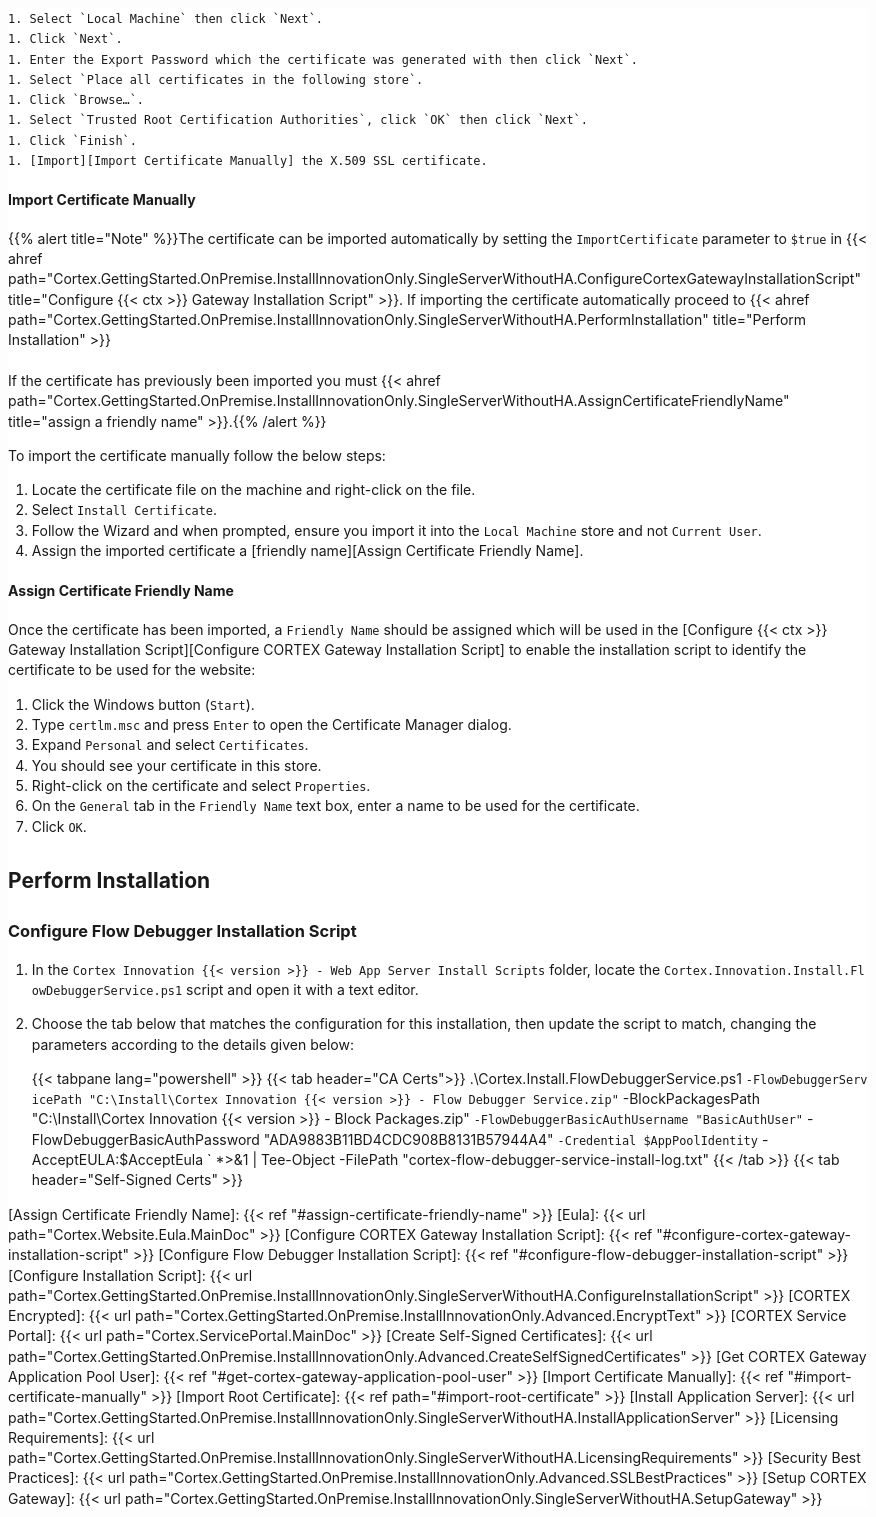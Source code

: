     1. Select `Local Machine` then click `Next`.
    1. Click `Next`.
    1. Enter the Export Password which the certificate was generated with then click `Next`.
    1. Select `Place all certificates in the following store`.
    1. Click `Browse…`.
    1. Select `Trusted Root Certification Authorities`, click `OK` then click `Next`.
    1. Click `Finish`.
    1. [Import][Import Certificate Manually] the X.509 SSL certificate.

#### Import Certificate Manually

{{% alert title="Note" %}}The certificate can be imported automatically by setting the `ImportCertificate` parameter to `$true` in {{< ahref path="Cortex.GettingStarted.OnPremise.InstallInnovationOnly.SingleServerWithoutHA.ConfigureCortexGatewayInstallationScript" title="Configure {{< ctx >}} Gateway Installation Script" >}}. If importing the certificate automatically proceed to {{< ahref path="Cortex.GettingStarted.OnPremise.InstallInnovationOnly.SingleServerWithoutHA.PerformInstallation" title="Perform Installation" >}} <br /><br /> If the certificate has previously been imported you must {{< ahref path="Cortex.GettingStarted.OnPremise.InstallInnovationOnly.SingleServerWithoutHA.AssignCertificateFriendlyName" title="assign a friendly name" >}}.{{% /alert %}}

To import the certificate manually follow the below steps:

1. Locate the certificate file on the machine and right-click on the file.
1. Select `Install Certificate`.
1. Follow the Wizard and when prompted, ensure you import it into the `Local Machine` store and not `Current User`.
1. Assign the imported certificate a [friendly name][Assign Certificate Friendly Name].

#### Assign Certificate Friendly Name

Once the certificate has been imported, a `Friendly Name` should be assigned which will be used in the [Configure {{< ctx >}} Gateway Installation Script][Configure CORTEX Gateway Installation Script] to enable the installation script to identify the certificate to be used for the website:

1. Click the Windows button (`Start`).
1. Type `certlm.msc` and press `Enter` to open the Certificate Manager dialog.
1. Expand `Personal` and select `Certificates`.
1. You should see your certificate in this store.
1. Right-click on the certificate and select `Properties`.
1. On the `General` tab in the `Friendly Name` text box, enter a name to be used for the certificate.
1. Click `OK`.

## Perform Installation

### Configure Flow Debugger Installation Script

1. In the `Cortex Innovation {{< version >}} - Web App Server Install Scripts` folder, locate the `Cortex.Innovation.Install.FlowDebuggerService.ps1` script and open it with a text editor.

1. Choose the tab below that matches the configuration for this installation, then update the script to match, changing the parameters according to the details given below:

    {{< tabpane lang="powershell" >}}
        {{< tab header="CA Certs">}}
.\Cortex.Install.FlowDebuggerService.ps1 `
    -FlowDebuggerServicePath "C:\Install\Cortex Innovation {{< version >}} - Flow Debugger Service.zip" `
    -BlockPackagesPath "C:\Install\Cortex Innovation {{< version >}} - Block Packages.zip" `
    -FlowDebuggerBasicAuthUsername "BasicAuthUser" `
    -FlowDebuggerBasicAuthPassword "ADA9883B11BD4CDC908B8131B57944A4" `
    -Credential $AppPoolIdentity `
    -AcceptEULA:$AcceptEula `
    *>&1 | Tee-Object -FilePath "cortex-flow-debugger-service-install-log.txt"
        {{< /tab >}}
        {{< tab header="Self-Signed Certs" >}}

[Assign Certificate Friendly Name]: {{< ref "#assign-certificate-friendly-name" >}}
[Eula]: {{< url path="Cortex.Website.Eula.MainDoc" >}}
[Configure CORTEX Gateway Installation Script]: {{< ref "#configure-cortex-gateway-installation-script" >}}
[Configure Flow Debugger Installation Script]: {{< ref "#configure-flow-debugger-installation-script" >}}
[Configure Installation Script]: {{< url path="Cortex.GettingStarted.OnPremise.InstallInnovationOnly.SingleServerWithoutHA.ConfigureInstallationScript" >}}
[CORTEX Encrypted]: {{< url path="Cortex.GettingStarted.OnPremise.InstallInnovationOnly.Advanced.EncryptText" >}}
[CORTEX Service Portal]: {{< url path="Cortex.ServicePortal.MainDoc" >}}
[Create Self-Signed Certificates]: {{< url path="Cortex.GettingStarted.OnPremise.InstallInnovationOnly.Advanced.CreateSelfSignedCertificates" >}}
[Get CORTEX Gateway Application Pool User]: {{< ref "#get-cortex-gateway-application-pool-user" >}}
[Import Certificate Manually]: {{< ref "#import-certificate-manually" >}}
[Import Root Certificate]: {{< ref path="#import-root-certificate" >}}
[Install Application Server]: {{< url path="Cortex.GettingStarted.OnPremise.InstallInnovationOnly.SingleServerWithoutHA.InstallApplicationServer" >}}
[Licensing Requirements]: {{< url path="Cortex.GettingStarted.OnPremise.InstallInnovationOnly.SingleServerWithoutHA.LicensingRequirements" >}}
[Security Best Practices]: {{< url path="Cortex.GettingStarted.OnPremise.InstallInnovationOnly.Advanced.SSLBestPractices" >}}
[Setup CORTEX Gateway]: {{< url path="Cortex.GettingStarted.OnPremise.InstallInnovationOnly.SingleServerWithoutHA.SetupGateway" >}}